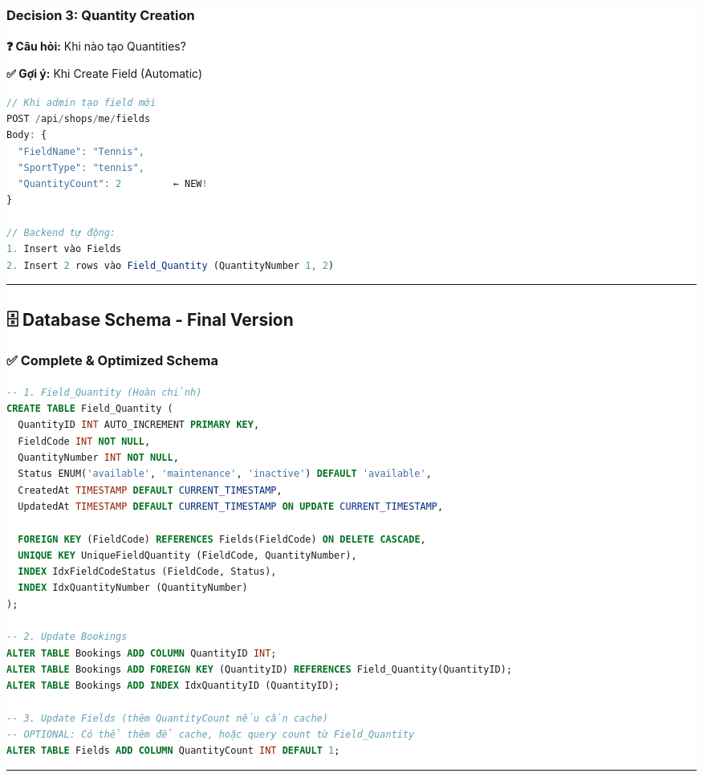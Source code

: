### Decision 3: Quantity Creation
**❓ Câu hỏi:** Khi nào tạo Quantities?

**✅ Gợi ý:** Khi Create Field (Automatic)

```typescript
// Khi admin tạo field mới
POST /api/shops/me/fields
Body: {
  "FieldName": "Tennis",
  "SportType": "tennis",
  "QuantityCount": 2         ← NEW!
}

// Backend tự động:
1. Insert vào Fields
2. Insert 2 rows vào Field_Quantity (QuantityNumber 1, 2)
```

---

## 🗄️ Database Schema - Final Version

### ✅ Complete & Optimized Schema

```sql
-- 1. Field_Quantity (Hoàn chỉnh)
CREATE TABLE Field_Quantity (
  QuantityID INT AUTO_INCREMENT PRIMARY KEY,
  FieldCode INT NOT NULL,
  QuantityNumber INT NOT NULL,
  Status ENUM('available', 'maintenance', 'inactive') DEFAULT 'available',
  CreatedAt TIMESTAMP DEFAULT CURRENT_TIMESTAMP,
  UpdatedAt TIMESTAMP DEFAULT CURRENT_TIMESTAMP ON UPDATE CURRENT_TIMESTAMP,
  
  FOREIGN KEY (FieldCode) REFERENCES Fields(FieldCode) ON DELETE CASCADE,
  UNIQUE KEY UniqueFieldQuantity (FieldCode, QuantityNumber),
  INDEX IdxFieldCodeStatus (FieldCode, Status),
  INDEX IdxQuantityNumber (QuantityNumber)
);

-- 2. Update Bookings
ALTER TABLE Bookings ADD COLUMN QuantityID INT;
ALTER TABLE Bookings ADD FOREIGN KEY (QuantityID) REFERENCES Field_Quantity(QuantityID);
ALTER TABLE Bookings ADD INDEX IdxQuantityID (QuantityID);

-- 3. Update Fields (thêm QuantityCount nếu cần cache)
-- OPTIONAL: Có thể thêm để cache, hoặc query count từ Field_Quantity
ALTER TABLE Fields ADD COLUMN QuantityCount INT DEFAULT 1;
```

---
